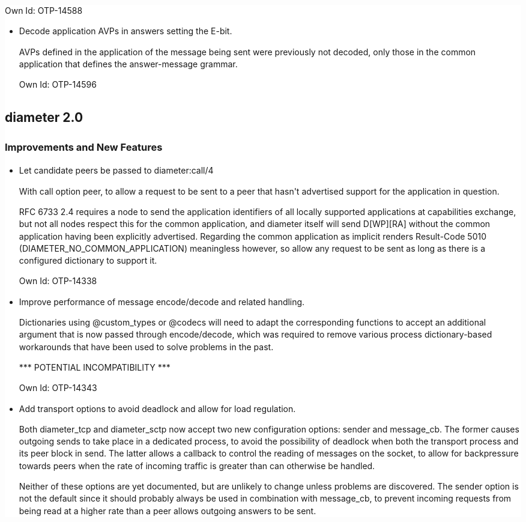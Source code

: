   Own Id: OTP-14588

- Decode application AVPs in answers setting the E-bit.

  AVPs defined in the application of the message being sent were previously not
  decoded, only those in the common application that defines the answer-message
  grammar.

  Own Id: OTP-14596

## diameter 2.0

### Improvements and New Features

- Let candidate peers be passed to diameter:call/4

  With call option peer, to allow a request to be sent to a peer that hasn't
  advertised support for the application in question.

  RFC 6733 2.4 requires a node to send the application identifiers of all
  locally supported applications at capabilities exchange, but not all nodes
  respect this for the common application, and diameter itself will send
  D\[WP]\[RA] without the common application having been explicitly advertised.
  Regarding the common application as implicit renders Result-Code 5010
  (DIAMETER_NO_COMMON_APPLICATION) meaningless however, so allow any request to
  be sent as long as there is a configured dictionary to support it.

  Own Id: OTP-14338

- Improve performance of message encode/decode and related handling.

  Dictionaries using @custom_types or @codecs will need to adapt the
  corresponding functions to accept an additional argument that is now passed
  through encode/decode, which was required to remove various process
  dictionary-based workarounds that have been used to solve problems in the
  past.

  \*** POTENTIAL INCOMPATIBILITY \***

  Own Id: OTP-14343

- Add transport options to avoid deadlock and allow for load regulation.

  Both diameter_tcp and diameter_sctp now accept two new configuration options:
  sender and message_cb. The former causes outgoing sends to take place in a
  dedicated process, to avoid the possibility of deadlock when both the
  transport process and its peer block in send. The latter allows a callback to
  control the reading of messages on the socket, to allow for backpressure
  towards peers when the rate of incoming traffic is greater than can otherwise
  be handled.

  Neither of these options are yet documented, but are unlikely to change unless
  problems are discovered. The sender option is not the default since it should
  probably always be used in combination with message_cb, to prevent incoming
  requests from being read at a higher rate than a peer allows outgoing answers
  to be sent.


[PR-9079]: https://github.com/erlang/otp/pull/9079
[PR-9670]: https://github.com/erlang/otp/pull/9670
[#8399]: https://github.com/erlang/otp/issues/8399
[PR-8740]: https://github.com/erlang/otp/pull/8740
[PR-7699]: https://github.com/erlang/otp/pull/7699
[PR-8026]: https://github.com/erlang/otp/pull/8026
[PR-8399]: https://github.com/erlang/otp/pull/8399